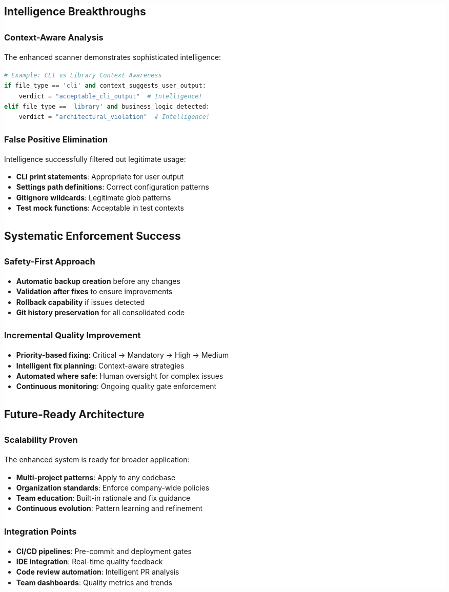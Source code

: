 ## Intelligence Breakthroughs

### Context-Aware Analysis
The enhanced scanner demonstrates sophisticated intelligence:

```python
# Example: CLI vs Library Context Awareness
if file_type == 'cli' and context_suggests_user_output:
    verdict = "acceptable_cli_output"  # Intelligence!
elif file_type == 'library' and business_logic_detected:
    verdict = "architectural_violation"  # Intelligence!
```

### False Positive Elimination
Intelligence successfully filtered out legitimate usage:
- **CLI print statements**: Appropriate for user output
- **Settings path definitions**: Correct configuration patterns
- **Gitignore wildcards**: Legitimate glob patterns
- **Test mock functions**: Acceptable in test contexts

## Systematic Enforcement Success

### Safety-First Approach
- **Automatic backup creation** before any changes
- **Validation after fixes** to ensure improvements
- **Rollback capability** if issues detected
- **Git history preservation** for all consolidated code

### Incremental Quality Improvement
- **Priority-based fixing**: Critical → Mandatory → High → Medium
- **Intelligent fix planning**: Context-aware strategies
- **Automated where safe**: Human oversight for complex issues
- **Continuous monitoring**: Ongoing quality gate enforcement

## Future-Ready Architecture

### Scalability Proven
The enhanced system is ready for broader application:
- **Multi-project patterns**: Apply to any codebase
- **Organization standards**: Enforce company-wide policies
- **Team education**: Built-in rationale and fix guidance
- **Continuous evolution**: Pattern learning and refinement

### Integration Points
- **CI/CD pipelines**: Pre-commit and deployment gates
- **IDE integration**: Real-time quality feedback
- **Code review automation**: Intelligent PR analysis
- **Team dashboards**: Quality metrics and trends
